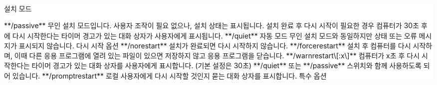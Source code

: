 설치 모드
</th>
</tr>
<tr class="alternateRow">
<td style="border:1px solid black;">
**/passive**
</td>
<td style="border:1px solid black;">
무인 설치 모드입니다. 사용자 조작이 필요 없으나, 설치 상태는 표시됩니다. 설치 완료 후 다시 시작이 필요한 경우 컴퓨터가 30초 후에 다시 시작한다는 타이머 경고가 있는 대화 상자가 사용자에게 표시됩니다.
</td>
</tr>
<tr>
<td style="border:1px solid black;">
**/quiet**
</td>
<td style="border:1px solid black;">
자동 모드 무인 설치 모드와 동일하지만 상태 또는 오류 메시지가 표시되지 않습니다.
</td>
</tr>
<tr>
<th style="border:1px solid black;" colspan="2">
다시 시작 옵션
</th>
</tr>
<tr class="alternateRow">
<td style="border:1px solid black;">
**/norestart**
</td>
<td style="border:1px solid black;">
설치가 완료되면 다시 시작하지 않습니다.
</td>
</tr>
<tr>
<td style="border:1px solid black;">
**/forcerestart**
</td>
<td style="border:1px solid black;">
설치 후 컴퓨터를 다시 시작하며, 이때 다른 응용 프로그램에 열려 있는 파일이 있으면 저장하지 않고 응용 프로그램을 닫습니다.
</td>
</tr>
<tr class="alternateRow">
<td style="border:1px solid black;">
**/warnrestart\[:x\]**
</td>
<td style="border:1px solid black;">
컴퓨터가 x초 후 다시 시작한다는 타이머 경고가 있는 대화 상자를 사용자에게 표시합니다. (기본 설정은 30초) **/quiet** 또는 **/passive** 스위치와 함께 사용하도록 되어 있습니다.
</td>
</tr>
<tr>
<td style="border:1px solid black;">
**/promptrestart**
</td>
<td style="border:1px solid black;">
로컬 사용자에게 다시 시작할 것인지 묻는 대화 상자를 표시합니다.
</td>
</tr>
<tr>
<th style="border:1px solid black;" colspan="2">
특수 옵션
</th>
</tr>
<tr class="alternateRow">